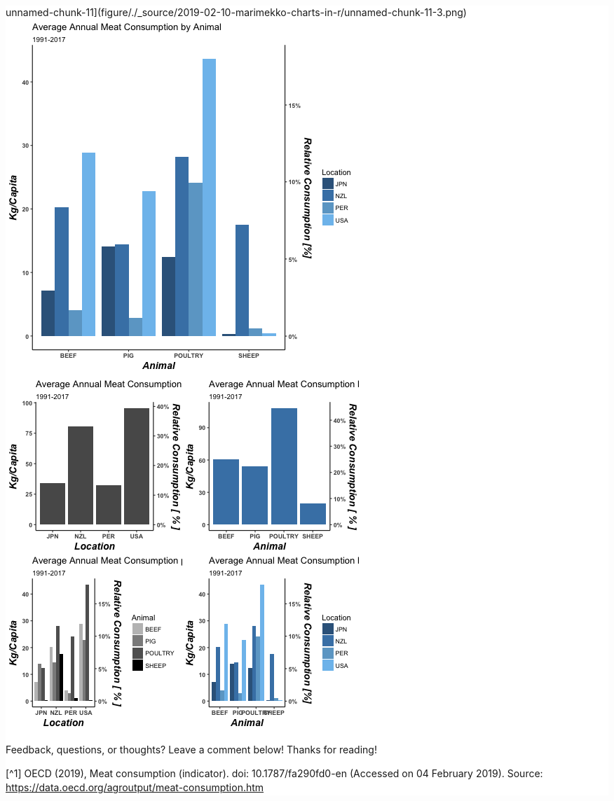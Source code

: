 unnamed-chunk-11](figure/./_source/2019-02-10-marimekko-charts-in-r/unnamed-chunk-11-3.png)![plot of chunk unnamed-chunk-11](figure/./_source/2019-02-10-marimekko-charts-in-r/unnamed-chunk-11-4.png)![plot of chunk
unnamed-chunk-11](figure/./_source/2019-02-10-marimekko-charts-in-r/unnamed-chunk-11-5.png)

Feedback, questions, or thoughts? Leave a comment below! Thanks for reading!

[^1] OECD (2019), Meat consumption (indicator). doi: 10.1787/fa290fd0-en (Accessed on 04 February 2019). Source: https://data.oecd.org/agroutput/meat-consumption.htm

